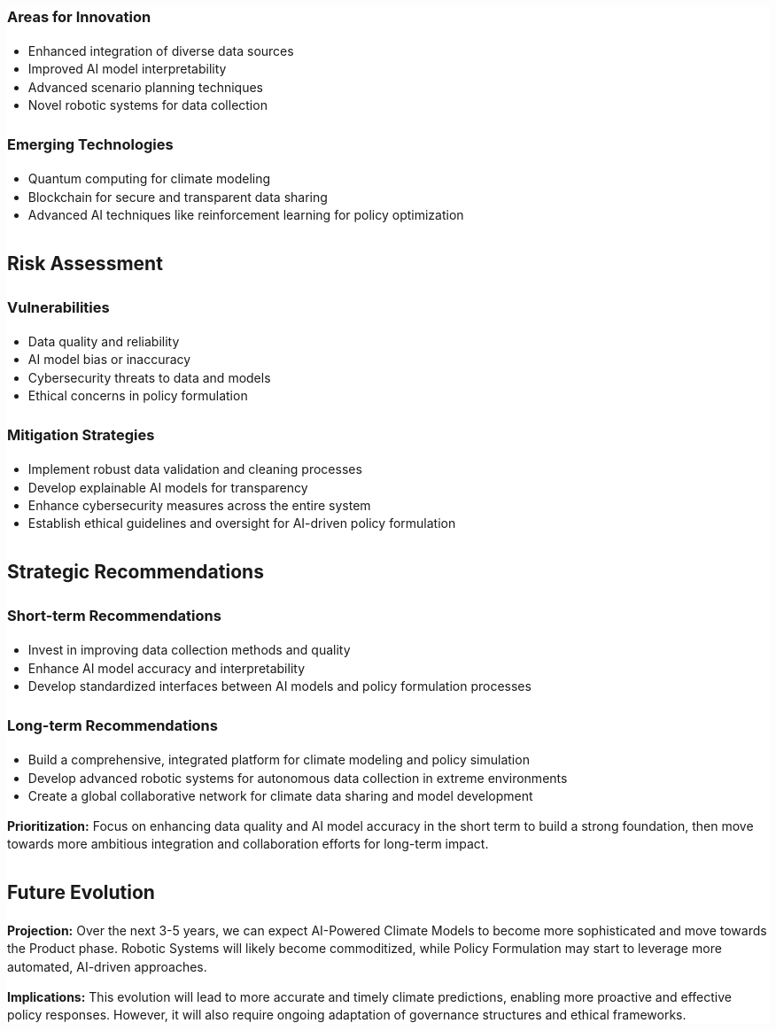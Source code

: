 ### Areas for Innovation
- Enhanced integration of diverse data sources
- Improved AI model interpretability
- Advanced scenario planning techniques
- Novel robotic systems for data collection

### Emerging Technologies
- Quantum computing for climate modeling
- Blockchain for secure and transparent data sharing
- Advanced AI techniques like reinforcement learning for policy optimization

## Risk Assessment

### Vulnerabilities
- Data quality and reliability
- AI model bias or inaccuracy
- Cybersecurity threats to data and models
- Ethical concerns in policy formulation

### Mitigation Strategies
- Implement robust data validation and cleaning processes
- Develop explainable AI models for transparency
- Enhance cybersecurity measures across the entire system
- Establish ethical guidelines and oversight for AI-driven policy formulation

## Strategic Recommendations

### Short-term Recommendations
- Invest in improving data collection methods and quality
- Enhance AI model accuracy and interpretability
- Develop standardized interfaces between AI models and policy formulation processes

### Long-term Recommendations
- Build a comprehensive, integrated platform for climate modeling and policy simulation
- Develop advanced robotic systems for autonomous data collection in extreme environments
- Create a global collaborative network for climate data sharing and model development

**Prioritization:** Focus on enhancing data quality and AI model accuracy in the short term to build a strong foundation, then move towards more ambitious integration and collaboration efforts for long-term impact.

## Future Evolution

**Projection:** Over the next 3-5 years, we can expect AI-Powered Climate Models to become more sophisticated and move towards the Product phase. Robotic Systems will likely become commoditized, while Policy Formulation may start to leverage more automated, AI-driven approaches.

**Implications:** This evolution will lead to more accurate and timely climate predictions, enabling more proactive and effective policy responses. However, it will also require ongoing adaptation of governance structures and ethical frameworks.
